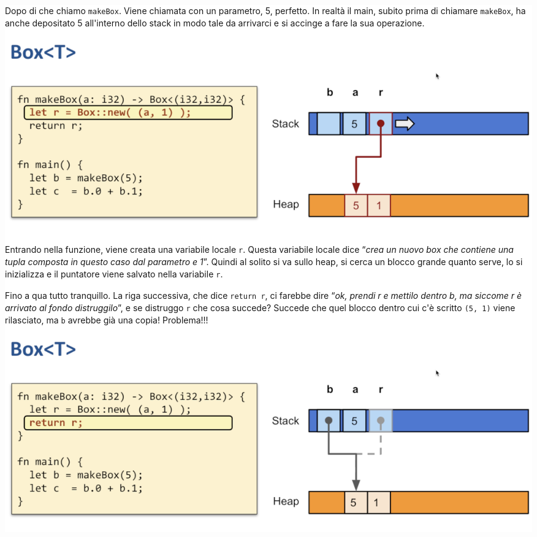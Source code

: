 Dopo di che chiamo `makeBox`. 
Viene chiamata con un parametro, 5, perfetto. 
In realtà il main, subito prima di chiamare `makeBox`, ha anche depositato 5 all'interno dello stack in modo tale da arrivarci e si accinge a fare la sua operazione.

![image.png](images/il_linguaggio_2/image%2010.png)

Entrando nella funzione, viene creata una variabile locale `r`. 
Questa variabile locale dice “*crea un nuovo box che contiene una tupla composta in questo caso dal parametro e 1*”. 
Quindi al solito si va sullo heap, si cerca un blocco grande quanto serve, lo si inizializza e il puntatore viene salvato nella variabile `r`.

Fino a qua tutto tranquillo. 
La riga successiva, che dice `return r`, ci farebbe dire “*ok, prendi r e mettilo dentro b, ma siccome r è arrivato al fondo distruggilo*”, e se distruggo `r` che cosa succede? 
Succede che quel blocco dentro cui c'è scritto `(5, 1)` viene rilasciato, ma `b` avrebbe già una copia! 
Problema!!!

 

![image.png](images/il_linguaggio_2/image%2011.png)
